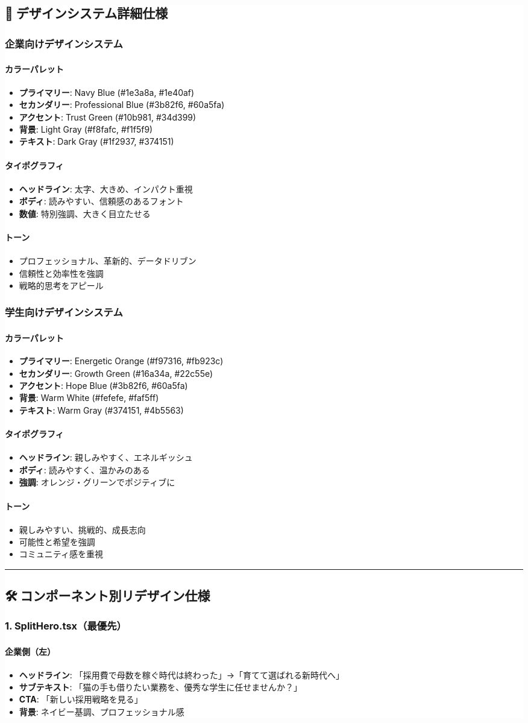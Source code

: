 
## 🎨 **デザインシステム詳細仕様**

### **企業向けデザインシステム**

#### **カラーパレット**
- **プライマリー**: Navy Blue (#1e3a8a, #1e40af)
- **セカンダリー**: Professional Blue (#3b82f6, #60a5fa)
- **アクセント**: Trust Green (#10b981, #34d399)
- **背景**: Light Gray (#f8fafc, #f1f5f9)
- **テキスト**: Dark Gray (#1f2937, #374151)

#### **タイポグラフィ**
- **ヘッドライン**: 太字、大きめ、インパクト重視
- **ボディ**: 読みやすい、信頼感のあるフォント
- **数値**: 特別強調、大きく目立たせる

#### **トーン**
- プロフェッショナル、革新的、データドリブン
- 信頼性と効率性を強調
- 戦略的思考をアピール

### **学生向けデザインシステム**

#### **カラーパレット**
- **プライマリー**: Energetic Orange (#f97316, #fb923c)
- **セカンダリー**: Growth Green (#16a34a, #22c55e)
- **アクセント**: Hope Blue (#3b82f6, #60a5fa)
- **背景**: Warm White (#fefefe, #faf5ff)
- **テキスト**: Warm Gray (#374151, #4b5563)

#### **タイポグラフィ**
- **ヘッドライン**: 親しみやすく、エネルギッシュ
- **ボディ**: 読みやすく、温かみのある
- **強調**: オレンジ・グリーンでポジティブに

#### **トーン**
- 親しみやすい、挑戦的、成長志向
- 可能性と希望を強調
- コミュニティ感を重視

---

## 🛠️ **コンポーネント別リデザイン仕様**

### **1. SplitHero.tsx（最優先）**

#### **企業側（左）**
- **ヘッドライン**: 「採用費で母数を稼ぐ時代は終わった」→「育てて選ばれる新時代へ」
- **サブテキスト**: 「猫の手も借りたい業務を、優秀な学生に任せませんか？」
- **CTA**: 「新しい採用戦略を見る」
- **背景**: ネイビー基調、プロフェッショナル感
